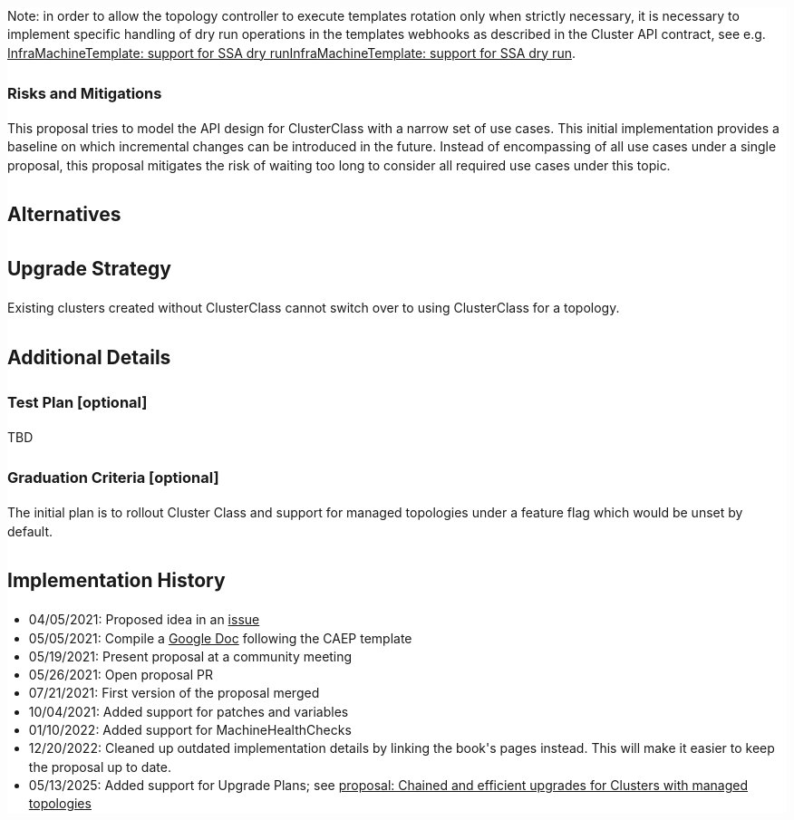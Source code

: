 Note: in order to allow the topology controller to execute templates rotation only when strictly necessary, it is necessary
to implement specific handling of dry run operations in the templates webhooks as described in the Cluster API contract, see
e.g. [InfraMachineTemplate: support for SSA dry runInfraMachineTemplate: support for SSA dry run](https://release-1-8.cluster-api.sigs.k8s.io/developer/providers/contracts/infra-machine#inframachinetemplate-support-for-ssa-dry-run).

### Risks and Mitigations

This proposal tries to model the API design for ClusterClass with a narrow set of use cases. This initial implementation provides a baseline on which incremental changes can be introduced in the future. Instead of encompassing of all use cases under a single proposal, this proposal mitigates the risk of waiting too long to consider all required use cases under this topic.

## Alternatives

## Upgrade Strategy

Existing clusters created without ClusterClass cannot switch over to using ClusterClass for a topology.

## Additional Details

### Test Plan [optional]

TBD

### Graduation Criteria [optional]

The initial plan is to rollout Cluster Class and support for managed topologies under a feature flag which would be unset by default.

## Implementation History

- 04/05/2021: Proposed idea in an [issue](https://github.com/kubernetes-sigs/cluster-api/issues/4430)
- 05/05/2021: Compile a [Google Doc](https://docs.google.com/document/d/1lwxgBK3Q7zmNkOSFqzTGmrSys_vinkwubwgoyqSRAbI/edit#) following the CAEP template
- 05/19/2021: Present proposal at a community meeting
- 05/26/2021: Open proposal PR
- 07/21/2021: First version of the proposal merged
- 10/04/2021: Added support for patches and variables
- 01/10/2022: Added support for MachineHealthChecks
- 12/20/2022: Cleaned up outdated implementation details by linking the book's pages instead. This will make it easier to keep the proposal up to date.
- 05/13/2025: Added support for Upgrade Plans; see [proposal: Chained and efficient upgrades for Clusters with managed topologies](20250513-chained-and-efficient-upgrades-for-clusters-with-managed-topologies.md)


[community meeting]: https://docs.google.com/document/d/1Ys-DOR5UsgbMEeciuG0HOgDQc8kZsaWIWJeKJ1-UfbY
[Kubernetes API conventions]: https://github.com/kubernetes/community/blob/master/contributors/devel/sig-architecture/api-conventions.md#lists-of-named-subobjects-preferred-over-maps
